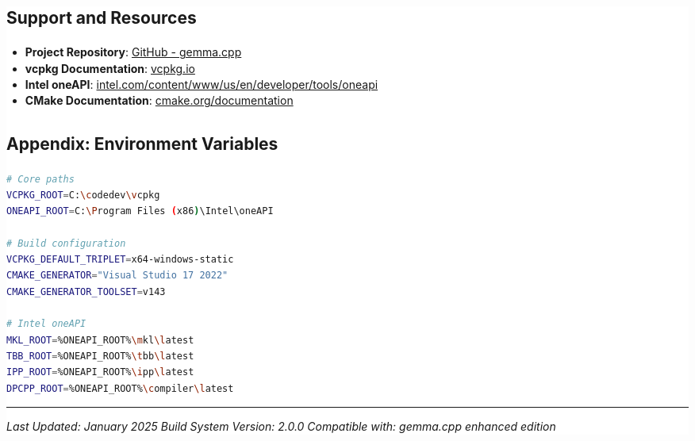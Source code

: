 ## Support and Resources

- **Project Repository**: [GitHub - gemma.cpp](https://github.com/google/gemma.cpp)
- **vcpkg Documentation**: [vcpkg.io](https://vcpkg.io)
- **Intel oneAPI**: [intel.com/content/www/us/en/developer/tools/oneapi](https://intel.com/content/www/us/en/developer/tools/oneapi)
- **CMake Documentation**: [cmake.org/documentation](https://cmake.org/documentation)

## Appendix: Environment Variables

```bash
# Core paths
VCPKG_ROOT=C:\codedev\vcpkg
ONEAPI_ROOT=C:\Program Files (x86)\Intel\oneAPI

# Build configuration
VCPKG_DEFAULT_TRIPLET=x64-windows-static
CMAKE_GENERATOR="Visual Studio 17 2022"
CMAKE_GENERATOR_TOOLSET=v143

# Intel oneAPI
MKL_ROOT=%ONEAPI_ROOT%\mkl\latest
TBB_ROOT=%ONEAPI_ROOT%\tbb\latest
IPP_ROOT=%ONEAPI_ROOT%\ipp\latest
DPCPP_ROOT=%ONEAPI_ROOT%\compiler\latest
```

---

*Last Updated: January 2025*
*Build System Version: 2.0.0*
*Compatible with: gemma.cpp enhanced edition*